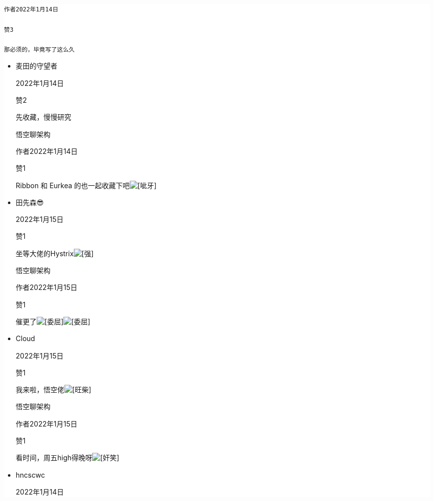     作者2022年1月14日
    
    赞3
    
    那必须的，毕竟写了这么久
    
- 麦田的守望者
    
    2022年1月14日
    
    赞2
    
    先收藏，慢慢研究
    
    悟空聊架构
    
    作者2022年1月14日
    
    赞1
    
    Ribbon 和 Eurkea 的也一起收藏下吧![[呲牙]](https://res.wx.qq.com/mpres/zh_CN/htmledition/comm_htmledition/images/pic/common/pic_blank.gif)
    
- 田先森😎
    
    2022年1月15日
    
    赞1
    
    坐等大佬的Hystrix![[强]](https://res.wx.qq.com/mpres/zh_CN/htmledition/comm_htmledition/images/pic/common/pic_blank.gif)
    
    悟空聊架构
    
    作者2022年1月15日
    
    赞1
    
    催更了![[委屈]](https://res.wx.qq.com/mpres/zh_CN/htmledition/comm_htmledition/images/pic/common/pic_blank.gif)![[委屈]](https://res.wx.qq.com/mpres/zh_CN/htmledition/comm_htmledition/images/pic/common/pic_blank.gif)
    
- Cloud
    
    2022年1月15日
    
    赞1
    
    我来啦，悟空佬![[旺柴]](https://res.wx.qq.com/mpres/zh_CN/htmledition/comm_htmledition/images/pic/common/pic_blank.gif)
    
    悟空聊架构
    
    作者2022年1月15日
    
    赞1
    
    看时间，周五high得晚呀![[奸笑]](https://res.wx.qq.com/mpres/zh_CN/htmledition/comm_htmledition/images/pic/common/pic_blank.gif)
    
- hncscwc
    
    2022年1月14日
    